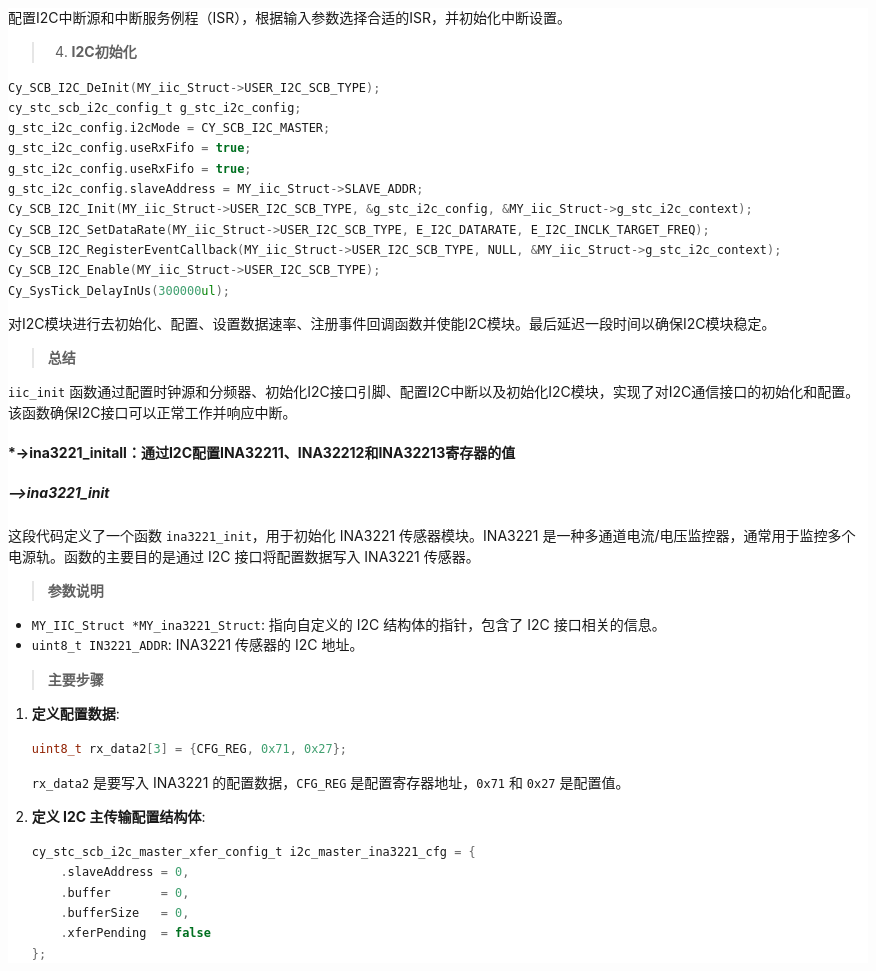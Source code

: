 配置I2C中断源和中断服务例程（ISR），根据输入参数选择合适的ISR，并初始化中断设置。

> 4. **I2C初始化**

```c
Cy_SCB_I2C_DeInit(MY_iic_Struct->USER_I2C_SCB_TYPE);
cy_stc_scb_i2c_config_t g_stc_i2c_config;
g_stc_i2c_config.i2cMode = CY_SCB_I2C_MASTER;
g_stc_i2c_config.useRxFifo = true;
g_stc_i2c_config.useRxFifo = true;
g_stc_i2c_config.slaveAddress = MY_iic_Struct->SLAVE_ADDR;
Cy_SCB_I2C_Init(MY_iic_Struct->USER_I2C_SCB_TYPE, &g_stc_i2c_config, &MY_iic_Struct->g_stc_i2c_context);
Cy_SCB_I2C_SetDataRate(MY_iic_Struct->USER_I2C_SCB_TYPE, E_I2C_DATARATE, E_I2C_INCLK_TARGET_FREQ);
Cy_SCB_I2C_RegisterEventCallback(MY_iic_Struct->USER_I2C_SCB_TYPE, NULL, &MY_iic_Struct->g_stc_i2c_context);
Cy_SCB_I2C_Enable(MY_iic_Struct->USER_I2C_SCB_TYPE);
Cy_SysTick_DelayInUs(300000ul);
```

对I2C模块进行去初始化、配置、设置数据速率、注册事件回调函数并使能I2C模块。最后延迟一段时间以确保I2C模块稳定。

> **总结**

`iic_init` 函数通过配置时钟源和分频器、初始化I2C接口引脚、配置I2C中断以及初始化I2C模块，实现了对I2C通信接口的初始化和配置。该函数确保I2C接口可以正常工作并响应中断。



#### *->**ina3221_initall**：通过I2C配置INA32211、INA32212和INA32213寄存器的值

##### -->**ina3221_init**

这段代码定义了一个函数 `ina3221_init`，用于初始化 INA3221 传感器模块。INA3221 是一种多通道电流/电压监控器，通常用于监控多个电源轨。函数的主要目的是通过 I2C 接口将配置数据写入 INA3221 传感器。

> **参数说明**

- `MY_IIC_Struct *MY_ina3221_Struct`: 指向自定义的 I2C 结构体的指针，包含了 I2C 接口相关的信息。
- `uint8_t IN3221_ADDR`: INA3221 传感器的 I2C 地址。

> **主要步骤**

1. **定义配置数据**:

   ```c
   uint8_t rx_data2[3] = {CFG_REG, 0x71, 0x27};
   ```

   `rx_data2` 是要写入 INA3221 的配置数据，`CFG_REG` 是配置寄存器地址，`0x71` 和 `0x27` 是配置值。

2. **定义 I2C 主传输配置结构体**:

   ```c
   cy_stc_scb_i2c_master_xfer_config_t i2c_master_ina3221_cfg = {
       .slaveAddress = 0,
       .buffer       = 0,
       .bufferSize   = 0,
       .xferPending  = false
   };
   ```
